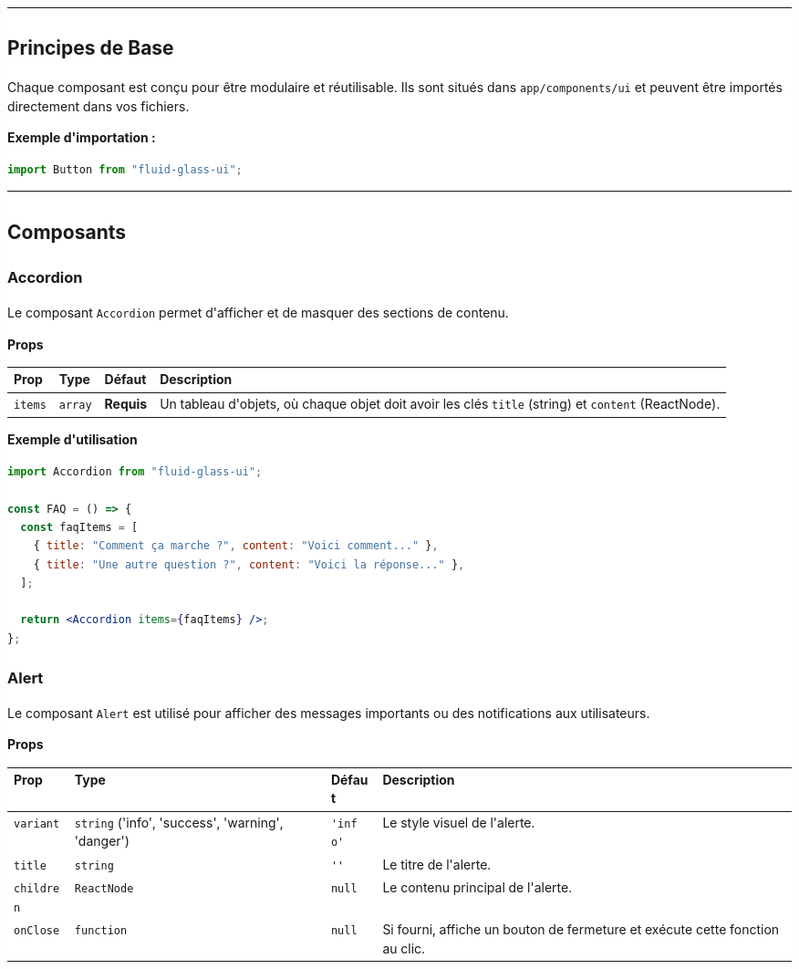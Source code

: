 
---

## Principes de Base

Chaque composant est conçu pour être modulaire et réutilisable. Ils sont situés dans `app/components/ui` et peuvent être importés directement dans vos fichiers.

**Exemple d'importation :**

```jsx
import Button from "fluid-glass-ui";
```

---

## Composants

### Accordion

Le composant `Accordion` permet d'afficher et de masquer des sections de contenu.

**Props**

| Prop    | Type    | Défaut     | Description                                                                                         |
| :------ | :------ | :--------- | :-------------------------------------------------------------------------------------------------- |
| `items` | `array` | **Requis** | Un tableau d'objets, où chaque objet doit avoir les clés `title` (string) et `content` (ReactNode). |

**Exemple d'utilisation**

```jsx
import Accordion from "fluid-glass-ui";

const FAQ = () => {
  const faqItems = [
    { title: "Comment ça marche ?", content: "Voici comment..." },
    { title: "Une autre question ?", content: "Voici la réponse..." },
  ];

  return <Accordion items={faqItems} />;
};
```

### Alert

Le composant `Alert` est utilisé pour afficher des messages importants ou des notifications aux utilisateurs.

**Props**

| Prop       | Type                                              | Défaut   | Description                                                                  |
| :--------- | :------------------------------------------------ | :------- | :--------------------------------------------------------------------------- |
| `variant`  | `string` ('info', 'success', 'warning', 'danger') | `'info'` | Le style visuel de l'alerte.                                                 |
| `title`    | `string`                                          | `''`     | Le titre de l'alerte.                                                        |
| `children` | `ReactNode`                                       | `null`   | Le contenu principal de l'alerte.                                            |
| `onClose`  | `function`                                        | `null`   | Si fourni, affiche un bouton de fermeture et exécute cette fonction au clic. |
